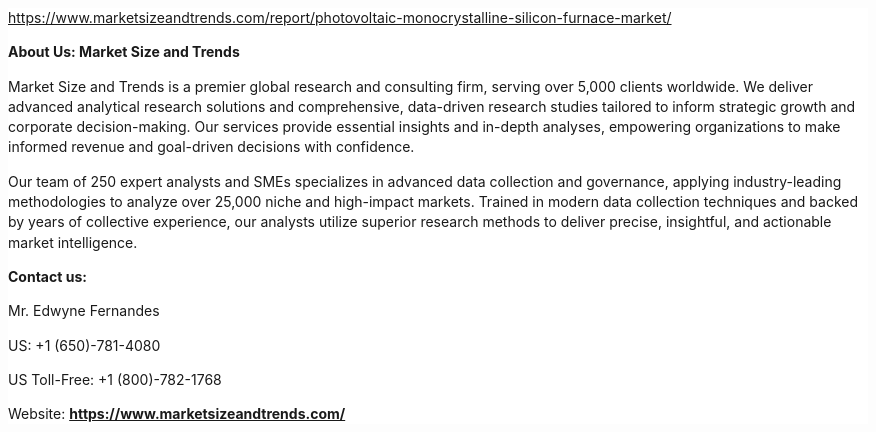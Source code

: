 <a href="https://www.marketsizeandtrends.com/report/photovoltaic-monocrystalline-silicon-furnace-market/">https://www.marketsizeandtrends.com/report/photovoltaic-monocrystalline-silicon-furnace-market/</a></strong></p><p><strong>About Us: Market Size and Trends</strong></p><p>Market Size and Trends is a premier global research and consulting firm, serving over 5,000 clients worldwide. We deliver advanced analytical research solutions and comprehensive, data-driven research studies tailored to inform strategic growth and corporate decision-making. Our services provide essential insights and in-depth analyses, empowering organizations to make informed revenue and goal-driven decisions with confidence.</p><p>Our team of 250 expert analysts and SMEs specializes in advanced data collection and governance, applying industry-leading methodologies to analyze over 25,000 niche and high-impact markets. Trained in modern data collection techniques and backed by years of collective experience, our analysts utilize superior research methods to deliver precise, insightful, and actionable market intelligence.</p><p><strong>Contact us:</strong></p><p>Mr. Edwyne Fernandes</p><p>US: +1 (650)-781-4080</p><p>US Toll-Free: +1 (800)-782-1768</p><p>Website: <strong><a href="https://www.marketsizeandtrends.com/">https://www.marketsizeandtrends.com/</a></strong></p>
